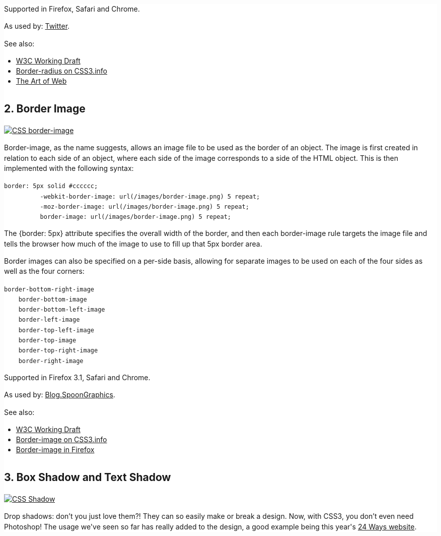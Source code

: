 Supported in Firefox, Safari and Chrome.

As used by: <a href="https://twitter.com">Twitter</a>.

See also:

*   [W3C Working Draft](https://www.w3.org/TR/css3-background/#the-border-radius)
*   [Border-radius on CSS3.info](https://www.css3.info/preview/rounded-border/)
*   [The Art of Web](https://www.the-art-of-web.com/css/border-radius/)

## 2\. Border Image

<a href="https://www.blog.spoongraphics.co.uk"><img loading="lazy" decoding="async" src="https://archive.smashing.media/assets/344dbf88-fdf9-42bb-adb4-46f01eedd629/769df4b2-acc8-4d29-bc98-7c9d52a8be11/border-image.png" alt="CSS border-image" /></a>

Border-image, as the name suggests, allows an image file to be used as the border of an object. The image is first created in relation to each side of an object, where each side of the image corresponds to a side of the HTML object. This is then implemented with the following syntax:

<pre><code class="language-css">border: 5px solid #cccccc;
          -webkit-border-image: url(/images/border-image.png) 5 repeat;
          -moz-border-image: url(/images/border-image.png) 5 repeat;
          border-image: url(/images/border-image.png) 5 repeat;</code></pre>

The {border: 5px} attribute specifies the overall width of the border, and then each border-image rule targets the image file and tells the browser how much of the image to use to fill up that 5px border area.

Border images can also be specified on a per-side basis, allowing for separate images to be used on each of the four sides as well as the four corners:

<pre><code class="language-css">border-bottom-right-image
	border-bottom-image
	border-bottom-left-image
	border-left-image
    border-top-left-image
    border-top-image
    border-top-right-image
    border-right-image</code></pre>

Supported in Firefox 3.1, Safari and Chrome.

As used by: <a href="https://www.blog.spoongraphics.co.uk">Blog.SpoonGraphics</a>.

See also:

*   [W3C Working Draft](https://www.w3.org/TR/2002/WD-css3-border-20021107/#the-border-image-uri)
*   [Border-image on CSS3.info](https://www.css3.info/preview/border-image/)
*   [Border-image in Firefox](https://ejohn.org/blog/border-image-in-firefox/)

## 3\. Box Shadow and Text Shadow

<a href="https://24ways.org"><img loading="lazy" decoding="async" src="https://archive.smashing.media/assets/344dbf88-fdf9-42bb-adb4-46f01eedd629/53b8f7b0-e2fa-4494-9359-10d7499d7847/shadow.png" alt="CSS Shadow" /></a>

Drop shadows: don’t you just love them?! They can so easily make or break a design. Now, with CSS3, you don’t even need Photoshop! The usage we've seen so far has really added to the design, a good example being this year's <a href="https://24ways.org">24 Ways website</a>.
